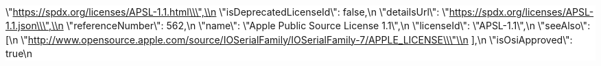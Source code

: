 \\\"https://spdx.org/licenses/APSL-1.1.html\\\",\\n      \\\"isDeprecatedLicenseId\\\": false,\\n      \\\"detailsUrl\\\": \\\"https://spdx.org/licenses/APSL-1.1.json\\\",\\n      \\\"referenceNumber\\\": 562,\\n      \\\"name\\\": \\\"Apple Public Source License 1.1\\\",\\n      \\\"licenseId\\\": \\\"APSL-1.1\\\",\\n      \\\"seeAlso\\\": [\\n        \\\"http://www.opensource.apple.com/source/IOSerialFamily/IOSerialFamily-7/APPLE_LICENSE\\\"\\n      ],\\n      \\\"isOsiApproved\\\": true\\n